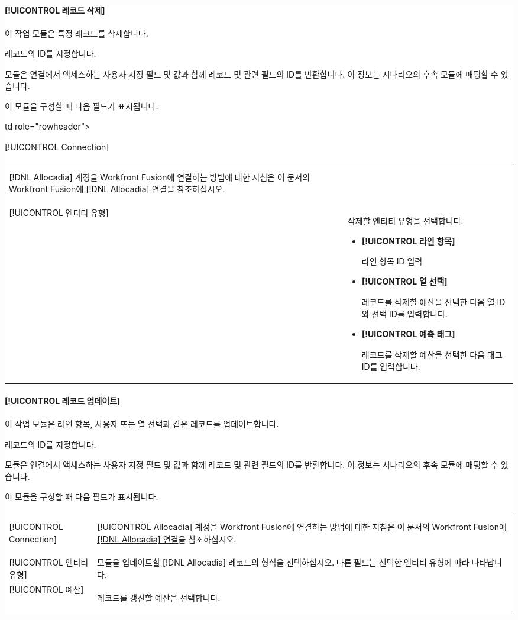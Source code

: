  </tbody> 
</table>

#### [!UICONTROL 레코드 삭제]

이 작업 모듈은 특정 레코드를 삭제합니다.

레코드의 ID를 지정합니다.

모듈은 연결에서 액세스하는 사용자 지정 필드 및 값과 함께 레코드 및 관련 필드의 ID를 반환합니다. 이 정보는 시나리오의 후속 모듈에 매핑할 수 있습니다.

이 모듈을 구성할 때 다음 필드가 표시됩니다.

<table style="table-layout:auto">
 <col> 
 <col> 
 <tbody> 
  <tr> 
   td role="rowheader"&gt; <p>[!UICONTROL Connection]</p> </td> 
   <td> <p>[!DNL Allocadia] 계정을 Workfront Fusion에 연결하는 방법에 대한 지침은 이 문서의 <a href="#connect-allocadia-to-workfront-fusion" class="MCXref xref">Workfront Fusion에 [!DNL Allocadia] 연결</a>을 참조하십시오.</p> </td> 
  </tr> 
  <tr> 
   <td role="rowheader">[!UICONTROL 엔티티 유형]</td> 
   <td> <p>삭제할 엔티티 유형을 선택합니다.</p> 
    <ul> 
     <li> <p><strong>[!UICONTROL 라인 항목]</strong> </p> <p>라인 항목 ID 입력</p> </li> 
     <li> <p><strong>[!UICONTROL 열 선택]</strong> </p> <p>레코드를 삭제할 예산을 선택한 다음 열 ID와 선택 ID를 입력합니다.</p> </li> 
     <li> <p><strong>[!UICONTROL 예측 태그]</strong> </p> <p>레코드를 삭제할 예산을 선택한 다음 태그 ID를 입력합니다.</p> </li> 
    </ul> </td> 
  </tr> 
 </tbody> 
</table>

#### [!UICONTROL 레코드 업데이트]

이 작업 모듈은 라인 항목, 사용자 또는 열 선택과 같은 레코드를 업데이트합니다.

레코드의 ID를 지정합니다.

모듈은 연결에서 액세스하는 사용자 지정 필드 및 값과 함께 레코드 및 관련 필드의 ID를 반환합니다. 이 정보는 시나리오의 후속 모듈에 매핑할 수 있습니다.

이 모듈을 구성할 때 다음 필드가 표시됩니다.

<table style="table-layout:auto">
 <col> 
 <col> 
 <tbody> 
  <tr> 
   <td role="rowheader"> <p>[!UICONTROL Connection]</p> </td> 
   <td> <p>[!UICONTROL Allocadia] 계정을 Workfront Fusion에 연결하는 방법에 대한 지침은 이 문서의 <a href="#connect-allocadia-to-workfront-fusion" class="MCXref xref">Workfront Fusion에 [!DNL Allocadia] 연결</a>을 참조하십시오.</p> </td> 
  </tr> 
  <tr> 
   <td role="rowheader">[!UICONTROL 엔티티 유형]</td> 
   <td>모듈을 업데이트할 [!DNL Allocadia] 레코드의 형식을 선택하십시오. 다른 필드는 선택한 엔티티 유형에 따라 나타납니다.</td> 
  </tr> 
  <tr> 
   <td role="rowheader">[!UICONTROL 예산]</td> 
   <td> <p>레코드를 갱신할 예산을 선택합니다. </p> </td> 
  </tr> 
 </tbody> 
</table>
